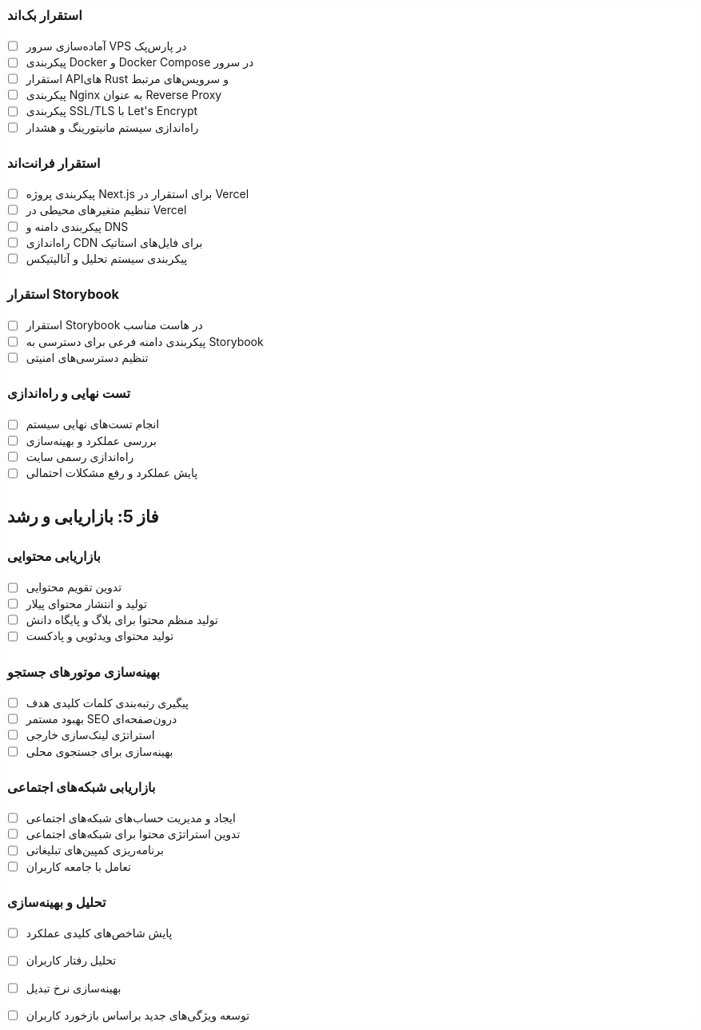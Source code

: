 ### استقرار بک‌اند
- [ ] آماده‌سازی سرور VPS در پارس‌پک
- [ ] پیکربندی Docker و Docker Compose در سرور
- [ ] استقرار API‌های Rust و سرویس‌های مرتبط
- [ ] پیکربندی Nginx به عنوان Reverse Proxy
- [ ] پیکربندی SSL/TLS با Let's Encrypt
- [ ] راه‌اندازی سیستم مانیتورینگ و هشدار

### استقرار فرانت‌اند
- [ ] پیکربندی پروژه Next.js برای استقرار در Vercel
- [ ] تنظیم متغیرهای محیطی در Vercel
- [ ] پیکربندی دامنه و DNS
- [ ] راه‌اندازی CDN برای فایل‌های استاتیک
- [ ] پیکربندی سیستم تحلیل و آنالیتیکس

### استقرار Storybook
- [ ] استقرار Storybook در هاست مناسب
- [ ] پیکربندی دامنه فرعی برای دسترسی به Storybook
- [ ] تنظیم دسترسی‌های امنیتی

### تست نهایی و راه‌اندازی
- [ ] انجام تست‌های نهایی سیستم
- [ ] بررسی عملکرد و بهینه‌سازی
- [ ] راه‌اندازی رسمی سایت
- [ ] پایش عملکرد و رفع مشکلات احتمالی

## فاز 5: بازاریابی و رشد

### بازاریابی محتوایی
- [ ] تدوین تقویم محتوایی
- [ ] تولید و انتشار محتوای پیلار
- [ ] تولید منظم محتوا برای بلاگ و پایگاه دانش
- [ ] تولید محتوای ویدئویی و پادکست

### بهینه‌سازی موتورهای جستجو
- [ ] پیگیری رتبه‌بندی کلمات کلیدی هدف
- [ ] بهبود مستمر SEO درون‌صفحه‌ای
- [ ] استراتژی لینک‌سازی خارجی
- [ ] بهینه‌سازی برای جستجوی محلی

### بازاریابی شبکه‌های اجتماعی
- [ ] ایجاد و مدیریت حساب‌های شبکه‌های اجتماعی
- [ ] تدوین استراتژی محتوا برای شبکه‌های اجتماعی
- [ ] برنامه‌ریزی کمپین‌های تبلیغاتی
- [ ] تعامل با جامعه کاربران

### تحلیل و بهینه‌سازی
- [ ] پایش شاخص‌های کلیدی عملکرد
- [ ] تحلیل رفتار کاربران
- [ ] بهینه‌سازی نرخ تبدیل
- [ ] توسعه ویژگی‌های جدید براساس بازخورد کاربران

